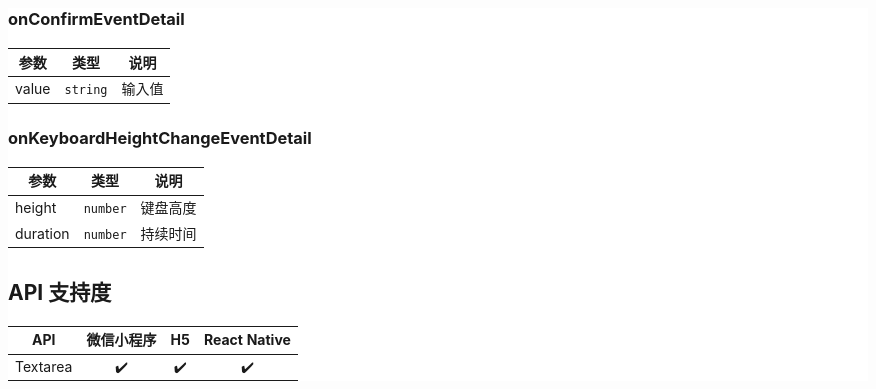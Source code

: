 ### onConfirmEventDetail

<table>
  <thead>
    <tr>
      <th>参数</th>
      <th>类型</th>
      <th>说明</th>
    </tr>
  </thead>
  <tbody>
    <tr>
      <td>value</td>
      <td><code>string</code></td>
      <td>输入值</td>
    </tr>
  </tbody>
</table>

### onKeyboardHeightChangeEventDetail

<table>
  <thead>
    <tr>
      <th>参数</th>
      <th>类型</th>
      <th>说明</th>
    </tr>
  </thead>
  <tbody>
    <tr>
      <td>height</td>
      <td><code>number</code></td>
      <td>键盘高度</td>
    </tr>
    <tr>
      <td>duration</td>
      <td><code>number</code></td>
      <td>持续时间</td>
    </tr>
  </tbody>
</table>

## API 支持度

| API | 微信小程序 | H5 | React Native |
| :---: | :---: | :---: | :---: |
| Textarea | ✔️ | ✔️ | ✔️ |
